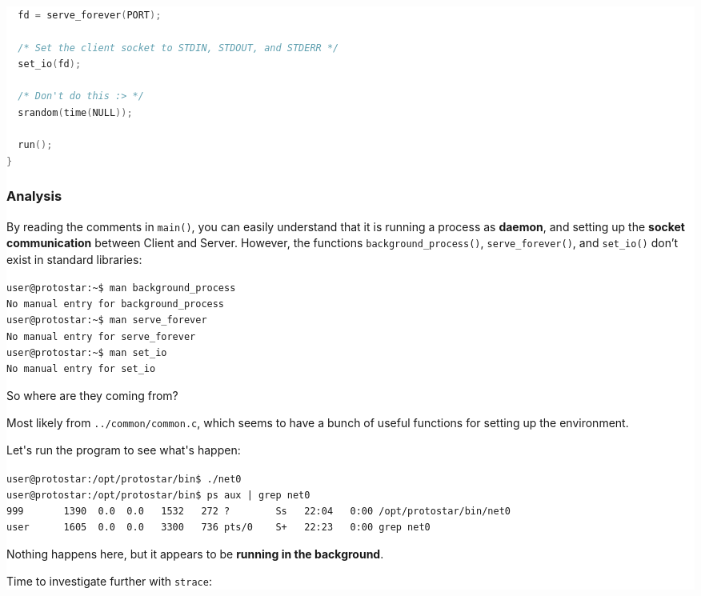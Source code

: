 ```c
  fd = serve_forever(PORT);

  /* Set the client socket to STDIN, STDOUT, and STDERR */
  set_io(fd);

  /* Don't do this :> */
  srandom(time(NULL));

  run();
}
```

### Analysis

By reading the comments in `main()`, you can easily understand that it is running a process as **daemon**, and setting up the **socket communication** between Client and Server. However, the functions `background_process()`, `serve_forever()`, and `set_io()` don’t exist in standard libraries:

```shell
user@protostar:~$ man background_process
No manual entry for background_process
user@protostar:~$ man serve_forever
No manual entry for serve_forever
user@protostar:~$ man set_io
No manual entry for set_io
```

So where are they coming from?

Most likely from `../common/common.c`, which seems to have a bunch of useful functions for setting up the environment. 

Let's run the program to see what's happen:

```shell
user@protostar:/opt/protostar/bin$ ./net0
user@protostar:/opt/protostar/bin$ ps aux | grep net0
999       1390  0.0  0.0   1532   272 ?        Ss   22:04   0:00 /opt/protostar/bin/net0
user      1605  0.0  0.0   3300   736 pts/0    S+   22:23   0:00 grep net0
```

Nothing happens here, but it appears to be **running in the background**. 

Time to investigate further with `strace`:
